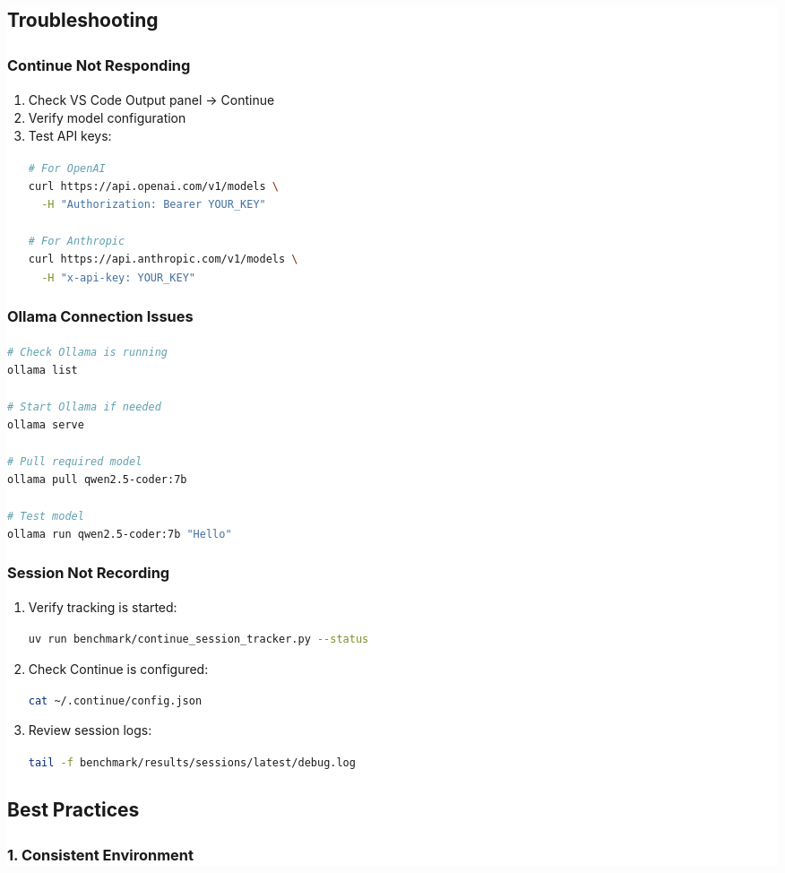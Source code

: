 ## Troubleshooting

### Continue Not Responding

1. Check VS Code Output panel → Continue
2. Verify model configuration
3. Test API keys:
   ```bash
   # For OpenAI
   curl https://api.openai.com/v1/models \
     -H "Authorization: Bearer YOUR_KEY"
   
   # For Anthropic
   curl https://api.anthropic.com/v1/models \
     -H "x-api-key: YOUR_KEY"
   ```

### Ollama Connection Issues

```bash
# Check Ollama is running
ollama list

# Start Ollama if needed
ollama serve

# Pull required model
ollama pull qwen2.5-coder:7b

# Test model
ollama run qwen2.5-coder:7b "Hello"
```

### Session Not Recording

1. Verify tracking is started:
   ```bash
   uv run benchmark/continue_session_tracker.py --status
   ```

2. Check Continue is configured:
   ```bash
   cat ~/.continue/config.json
   ```

3. Review session logs:
   ```bash
   tail -f benchmark/results/sessions/latest/debug.log
   ```

## Best Practices

### 1. Consistent Environment
